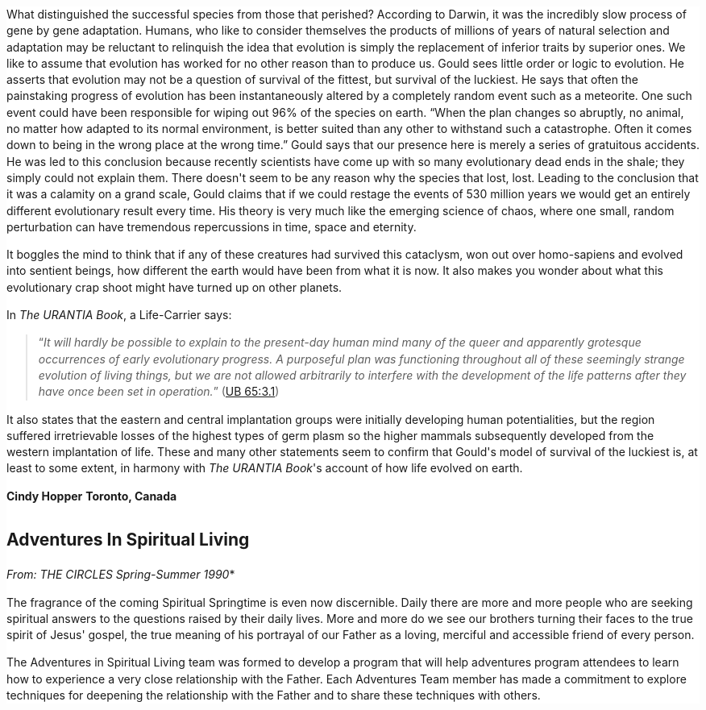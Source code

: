 What distinguished the successful species from those that perished? According to Darwin, it was the incredibly slow process of gene by gene adaptation. Humans, who like to consider themselves the products of millions of years of natural selection and adaptation may be reluctant to relinquish the idea that evolution is simply the replacement of inferior traits by superior ones. We like to assume that evolution has worked for no other reason than to produce us. Gould sees little order or logic to evolution. He asserts that evolution may not be a question of survival of the fittest, but survival of the luckiest. He says that often the painstaking progress of evolution has been instantaneously altered by a completely random event such as a meteorite. One such event could have been responsible for wiping out 96% of the species on earth. “When the plan changes so abruptly, no animal, no matter how adapted to its normal environment, is better suited than any other to withstand such a catastrophe. Often it comes down to being in the wrong place at the wrong time.” Gould says that our presence here is merely a series of gratuitous accidents. He was led to this conclusion because recently scientists have come up with so many evolutionary dead ends in the shale; they simply could not explain them. There doesn't seem to be any reason why the species that lost, lost. Leading to the conclusion that it was a calamity on a grand scale, Gould claims that if we could restage the events of 530 million years we would get an entirely different evolutionary result every time. His theory is very much like the emerging science of chaos, where one small, random perturbation can have tremendous repercussions in time, space and eternity.

It boggles the mind to think that if any of these creatures had survived this cataclysm, won out over homo-sapiens and evolved into sentient beings, how different the earth would have been from what it is now. It also makes you wonder about what this evolutionary crap shoot might have turned up on other planets.

In _The URANTIA Book_, a Life-Carrier says:

> “_It will hardly be possible to explain to the present-day human mind many of the queer and apparently grotesque occurrences of early evolutionary progress. A purposeful plan was functioning throughout all of these seemingly strange evolution of living things, but we are not allowed arbitrarily to interfere with the development of the life patterns after they have once been set in operation._” ([UB 65:3.1](/en/The_Urantia_Book/65#p3_1))

It also states that the eastern and central implantation groups were initially developing human potentialities, but the region suffered irretrievable losses of the highest types of germ plasm so the higher mammals subsequently developed from the western implantation of life. These and many other statements seem to confirm that Gould's model of survival of the luckiest is, at least to some extent, in harmony with _The URANTIA Book_'s account of how life evolved on earth.

**Cindy Hopper**
**Toronto, Canada**



## Adventures In Spiritual Living

**From: THE CIRCLES* Spring-Summer 1990**

The fragrance of the coming Spiritual Springtime is even now discernible. Daily there are more and more people who are seeking spiritual answers to the questions raised by their daily lives. More and more do we see our brothers turning their faces to the true spirit of Jesus' gospel, the true meaning of his portrayal of our Father as a loving, merciful and accessible friend of every person.

The Adventures in Spiritual Living team was formed to develop a program that will help adventures program attendees to learn how to experience a very close relationship with the Father. Each Adventures Team member has made a commitment to explore techniques for deepening the relationship with the Father and to share these techniques with others.
